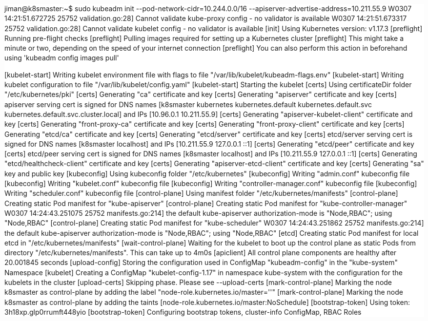 
jiman@k8smaster:~$ sudo kubeadm init --pod-network-cidr=10.244.0.0/16 --apiserver-advertise-address=10.211.55.9
W0307 14:21:51.672725   25752 validation.go:28] Cannot validate kube-proxy config - no validator is available
W0307 14:21:51.673317   25752 validation.go:28] Cannot validate kubelet config - no validator is available
[init] Using Kubernetes version: v1.17.3
[preflight] Running pre-flight checks
[preflight] Pulling images required for setting up a Kubernetes cluster
[preflight] This might take a minute or two, depending on the speed of your internet connection
[preflight] You can also perform this action in beforehand using 'kubeadm config images pull'

[kubelet-start] Writing kubelet environment file with flags to file "/var/lib/kubelet/kubeadm-flags.env"
[kubelet-start] Writing kubelet configuration to file "/var/lib/kubelet/config.yaml"
[kubelet-start] Starting the kubelet
[certs] Using certificateDir folder "/etc/kubernetes/pki"
[certs] Generating "ca" certificate and key
[certs] Generating "apiserver" certificate and key
[certs] apiserver serving cert is signed for DNS names [k8smaster kubernetes kubernetes.default kubernetes.default.svc kubernetes.default.svc.cluster.local] and IPs [10.96.0.1 10.211.55.9]
[certs] Generating "apiserver-kubelet-client" certificate and key
[certs] Generating "front-proxy-ca" certificate and key
[certs] Generating "front-proxy-client" certificate and key
[certs] Generating "etcd/ca" certificate and key
[certs] Generating "etcd/server" certificate and key
[certs] etcd/server serving cert is signed for DNS names [k8smaster localhost] and IPs [10.211.55.9 127.0.0.1 ::1]
[certs] Generating "etcd/peer" certificate and key
[certs] etcd/peer serving cert is signed for DNS names [k8smaster localhost] and IPs [10.211.55.9 127.0.0.1 ::1]
[certs] Generating "etcd/healthcheck-client" certificate and key
[certs] Generating "apiserver-etcd-client" certificate and key
[certs] Generating "sa" key and public key
[kubeconfig] Using kubeconfig folder "/etc/kubernetes"
[kubeconfig] Writing "admin.conf" kubeconfig file
[kubeconfig] Writing "kubelet.conf" kubeconfig file
[kubeconfig] Writing "controller-manager.conf" kubeconfig file
[kubeconfig] Writing "scheduler.conf" kubeconfig file
[control-plane] Using manifest folder "/etc/kubernetes/manifests"
[control-plane] Creating static Pod manifest for "kube-apiserver"
[control-plane] Creating static Pod manifest for "kube-controller-manager"
W0307 14:24:43.251075   25752 manifests.go:214] the default kube-apiserver authorization-mode is "Node,RBAC"; using "Node,RBAC"
[control-plane] Creating static Pod manifest for "kube-scheduler"
W0307 14:24:43.251862   25752 manifests.go:214] the default kube-apiserver authorization-mode is "Node,RBAC"; using "Node,RBAC"
[etcd] Creating static Pod manifest for local etcd in "/etc/kubernetes/manifests"
[wait-control-plane] Waiting for the kubelet to boot up the control plane as static Pods from directory "/etc/kubernetes/manifests". This can take up to 4m0s
[apiclient] All control plane components are healthy after 20.001845 seconds
[upload-config] Storing the configuration used in ConfigMap "kubeadm-config" in the "kube-system" Namespace
[kubelet] Creating a ConfigMap "kubelet-config-1.17" in namespace kube-system with the configuration for the kubelets in the cluster
[upload-certs] Skipping phase. Please see --upload-certs
[mark-control-plane] Marking the node k8smaster as control-plane by adding the label "node-role.kubernetes.io/master=''"
[mark-control-plane] Marking the node k8smaster as control-plane by adding the taints [node-role.kubernetes.io/master:NoSchedule]
[bootstrap-token] Using token: 3h18xp.glp0rrumft448yio
[bootstrap-token] Configuring bootstrap tokens, cluster-info ConfigMap, RBAC Roles